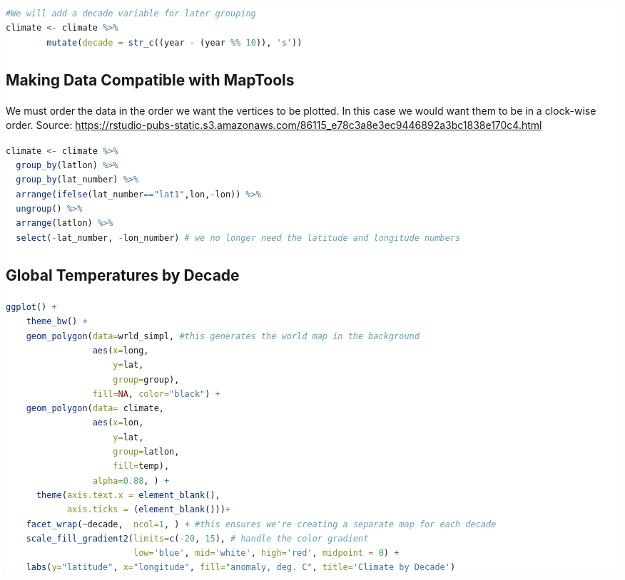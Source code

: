``` r
#We will add a decade variable for later grouping
climate <- climate %>% 
        mutate(decade = str_c((year - (year %% 10)), 's'))
```

## Making Data Compatible with MapTools

We must order the data in the order we want the vertices to be plotted.
In this case we would want them to be in a clock-wise order. Source:
<https://rstudio-pubs-static.s3.amazonaws.com/86115_e78c3a8e3ec9446892a3bc1838e170c4.html>

``` r
climate <- climate %>%
  group_by(latlon) %>%
  group_by(lat_number) %>%
  arrange(ifelse(lat_number=="lat1",lon,-lon)) %>%
  ungroup() %>%
  arrange(latlon) %>%
  select(-lat_number, -lon_number) # we no longer need the latitude and longitude numbers
```

## Global Temperatures by Decade

``` r
ggplot() +
    theme_bw() +
    geom_polygon(data=wrld_simpl, #this generates the world map in the background
                 aes(x=long, 
                     y=lat, 
                     group=group), 
                 fill=NA, color="black") + 
    geom_polygon(data= climate,
                 aes(x=lon,
                     y=lat,
                     group=latlon,
                     fill=temp),
                 alpha=0.88, ) +  
      theme(axis.text.x = element_blank(),
            axis.ticks = (element_blank()))+
    facet_wrap(~decade,  ncol=1, ) + #this ensures we're creating a separate map for each decade
    scale_fill_gradient2(limits=c(-20, 15), # handle the color gradient
                         low='blue', mid='white', high='red', midpoint = 0) +
    labs(y="latitude", x="longitude", fill="anomaly, deg. C", title='Climate by Decade')
```
